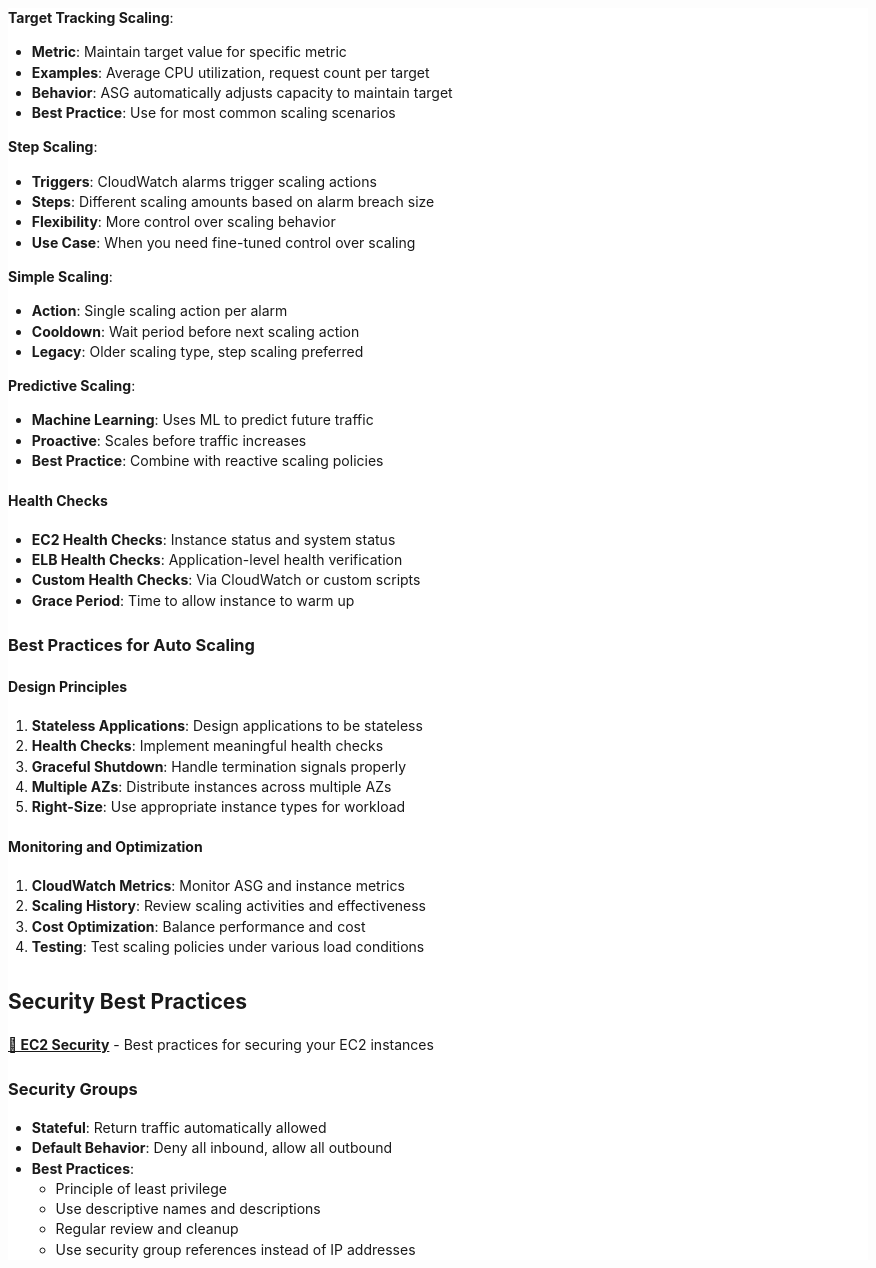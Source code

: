 **Target Tracking Scaling**:
- **Metric**: Maintain target value for specific metric
- **Examples**: Average CPU utilization, request count per target
- **Behavior**: ASG automatically adjusts capacity to maintain target
- **Best Practice**: Use for most common scaling scenarios

**Step Scaling**:
- **Triggers**: CloudWatch alarms trigger scaling actions
- **Steps**: Different scaling amounts based on alarm breach size
- **Flexibility**: More control over scaling behavior
- **Use Case**: When you need fine-tuned control over scaling

**Simple Scaling**:
- **Action**: Single scaling action per alarm
- **Cooldown**: Wait period before next scaling action
- **Legacy**: Older scaling type, step scaling preferred

**Predictive Scaling**:
- **Machine Learning**: Uses ML to predict future traffic
- **Proactive**: Scales before traffic increases
- **Best Practice**: Combine with reactive scaling policies

#### Health Checks
- **EC2 Health Checks**: Instance status and system status
- **ELB Health Checks**: Application-level health verification
- **Custom Health Checks**: Via CloudWatch or custom scripts
- **Grace Period**: Time to allow instance to warm up

### Best Practices for Auto Scaling

#### Design Principles
1. **Stateless Applications**: Design applications to be stateless
2. **Health Checks**: Implement meaningful health checks
3. **Graceful Shutdown**: Handle termination signals properly
4. **Multiple AZs**: Distribute instances across multiple AZs
5. **Right-Size**: Use appropriate instance types for workload

#### Monitoring and Optimization
1. **CloudWatch Metrics**: Monitor ASG and instance metrics
2. **Scaling History**: Review scaling activities and effectiveness
3. **Cost Optimization**: Balance performance and cost
4. **Testing**: Test scaling policies under various load conditions

## Security Best Practices

**[📖 EC2 Security](https://docs.aws.amazon.com/AWSEC2/latest/UserGuide/ec2-security.html)** - Best practices for securing your EC2 instances

### Security Groups
- **Stateful**: Return traffic automatically allowed
- **Default Behavior**: Deny all inbound, allow all outbound
- **Best Practices**:
  - Principle of least privilege
  - Use descriptive names and descriptions
  - Regular review and cleanup
  - Use security group references instead of IP addresses
